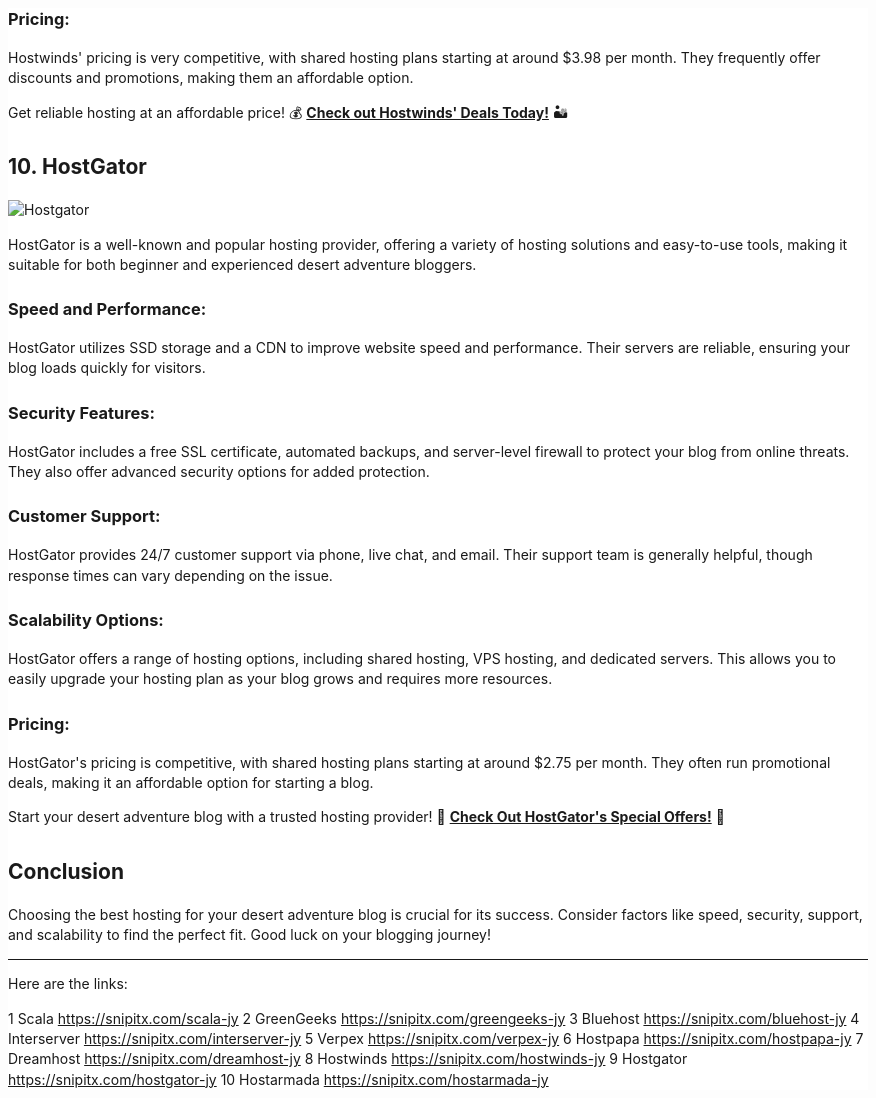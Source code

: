 ### Pricing:
Hostwinds' pricing is very competitive, with shared hosting plans starting at around $3.98 per month. They frequently offer discounts and promotions, making them an affordable option.

Get reliable hosting at an affordable price! 💰  [**Check out Hostwinds' Deals Today!**](https://snipitx.com/hostwinds-jy) 🏜️

## 10. HostGator

![Hostgator](https://i.imgur.com/BcVkH57.jpeg "Hostgator Hosting")

HostGator is a well-known and popular hosting provider, offering a variety of hosting solutions and easy-to-use tools, making it suitable for both beginner and experienced desert adventure bloggers.

### Speed and Performance:
HostGator utilizes SSD storage and a CDN to improve website speed and performance. Their servers are reliable, ensuring your blog loads quickly for visitors.

### Security Features:
HostGator includes a free SSL certificate, automated backups, and server-level firewall to protect your blog from online threats. They also offer advanced security options for added protection.

### Customer Support:
HostGator provides 24/7 customer support via phone, live chat, and email. Their support team is generally helpful, though response times can vary depending on the issue.

### Scalability Options:
HostGator offers a range of hosting options, including shared hosting, VPS hosting, and dedicated servers. This allows you to easily upgrade your hosting plan as your blog grows and requires more resources.

### Pricing:
HostGator's pricing is competitive, with shared hosting plans starting at around $2.75 per month. They often run promotional deals, making it an affordable option for starting a blog.

Start your desert adventure blog with a trusted hosting provider! 🚀  [**Check Out HostGator's Special Offers!**](https://snipitx.com/hostgator-jy) 🌵

## Conclusion

Choosing the best hosting for your desert adventure blog is crucial for its success. Consider factors like speed, security, support, and scalability to find the perfect fit. Good luck on your blogging journey!

-----------------------------------

Here are the  links:

1	Scala	https://snipitx.com/scala-jy
2	GreenGeeks	https://snipitx.com/greengeeks-jy
3	Bluehost	https://snipitx.com/bluehost-jy
4	Interserver	https://snipitx.com/interserver-jy
5	Verpex	https://snipitx.com/verpex-jy
6	Hostpapa	https://snipitx.com/hostpapa-jy
7	Dreamhost	https://snipitx.com/dreamhost-jy
8	Hostwinds	https://snipitx.com/hostwinds-jy
9	Hostgator	https://snipitx.com/hostgator-jy
10	Hostarmada	https://snipitx.com/hostarmada-jy
